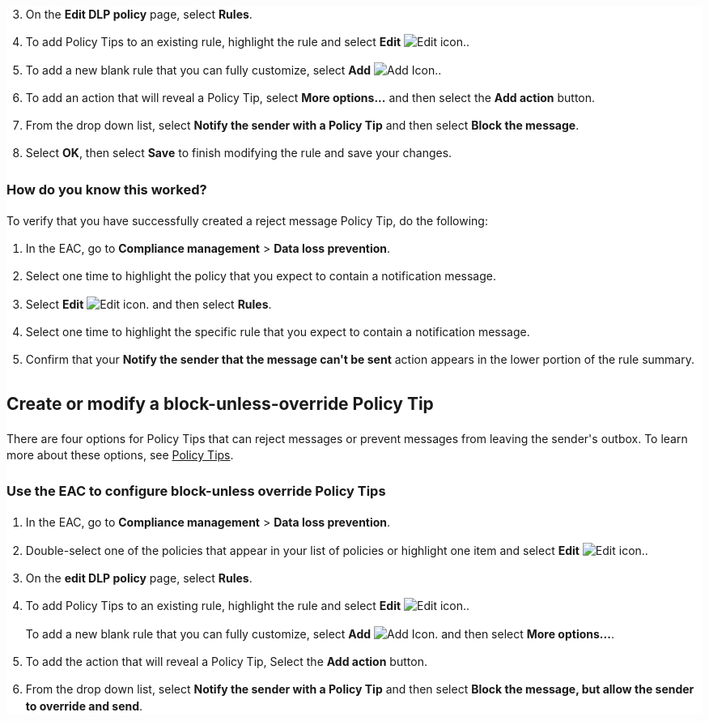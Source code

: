 3. On the **Edit DLP policy** page, select **Rules**.

4. To add Policy Tips to an existing rule, highlight the rule and select **Edit** ![Edit icon.](../../media/ITPro_EAC_EditIcon.gif).

5. To add a new blank rule that you can fully customize, select **Add** ![Add Icon.](../../media/ITPro_EAC_AddIcon.gif).

6. To add an action that will reveal a Policy Tip, select **More options...** and then select the **Add action** button.

7. From the drop down list, select **Notify the sender with a Policy Tip** and then select **Block the message**.

8. Select **OK**, then select **Save** to finish modifying the rule and save your changes.

### How do you know this worked?

To verify that you have successfully created a reject message Policy Tip, do the following:

1. In the EAC, go to **Compliance management** \> **Data loss prevention**.

2. Select one time to highlight the policy that you expect to contain a notification message.

3. Select **Edit** ![Edit icon.](../../media/ITPro_EAC_EditIcon.gif) and then select **Rules**.

4. Select one time to highlight the specific rule that you expect to contain a notification message.

5. Confirm that your **Notify the sender that the message can't be sent** action appears in the lower portion of the rule summary.

## Create or modify a block-unless-override Policy Tip
<a name="Override"> </a>

There are four options for Policy Tips that can reject messages or prevent messages from leaving the sender's outbox. To learn more about these options, see [Policy Tips](policy-tips.md).

### Use the EAC to configure block-unless override Policy Tips

1. In the EAC, go to **Compliance management** \> **Data loss prevention**.

2. Double-select one of the policies that appear in your list of policies or highlight one item and select **Edit** ![Edit icon.](../../media/ITPro_EAC_EditIcon.gif).

3. On the **edit DLP policy** page, select **Rules**.

4. To add Policy Tips to an existing rule, highlight the rule and select **Edit** ![Edit icon.](../../media/ITPro_EAC_EditIcon.gif).

    To add a new blank rule that you can fully customize, select **Add** ![Add Icon.](../../media/ITPro_EAC_AddIcon.gif) and then select **More options...**.

5. To add the action that will reveal a Policy Tip, Select the **Add action** button.

6. From the drop down list, select **Notify the sender with a Policy Tip** and then select **Block the message, but allow the sender to override and send**.
